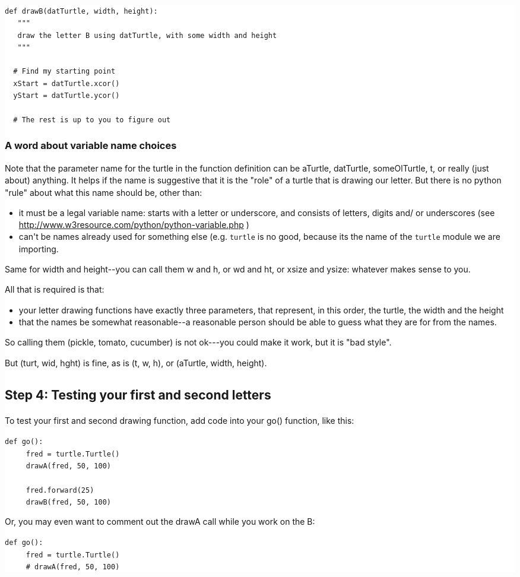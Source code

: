     def drawB(datTurtle, width, height):
       """
       draw the letter B using datTurtle, with some width and height
       """

      # Find my starting point
      xStart = datTurtle.xcor()
      yStart = datTurtle.ycor()

      # The rest is up to you to figure out

### A word about variable name choices

Note that the parameter name for the turtle in the function definition can be aTurtle, datTurtle, someOlTurtle, t, or really (just about) anything. It helps if the name is suggestive that it is the "role" of a turtle that is drawing our letter. But there is no python "rule" about what this name should be, other than:

-   it must be a legal variable name: starts with a letter or underscore, and consists of letters, digits and/ or underscores (see <http://www.w3resource.com/python/python-variable.php> )
-   can't be names already used for something else (e.g. `turtle` is no good, because its the name of the `turtle` module we are importing.

Same for width and height--you can call them w and h, or wd and ht, or xsize and ysize: whatever makes sense to you.

All that is required is that:

-   your letter drawing functions have exactly three parameters, that represent, in this order, the turtle, the width and the height
-   that the names be somewhat reasonable--a reasonable person should be able to guess what they are for from the names.

So calling them (pickle, tomato, cucumber) is not ok---you could make it work, but it is "bad style". 

But (turt, wid, hght) is fine, as is (t, w, h), or (aTurtle, width, height).

Step 4: Testing your first and second letters
----------------------------------------------

To test your first and second drawing function, add code into your go() function, like this:


    def go():
         fred = turtle.Turtle()
         drawA(fred, 50, 100)

         fred.forward(25)
         drawB(fred, 50, 100)

Or, you may even want to comment out the drawA call while you work on the B:


    def go():
         fred = turtle.Turtle()
         # drawA(fred, 50, 100)
